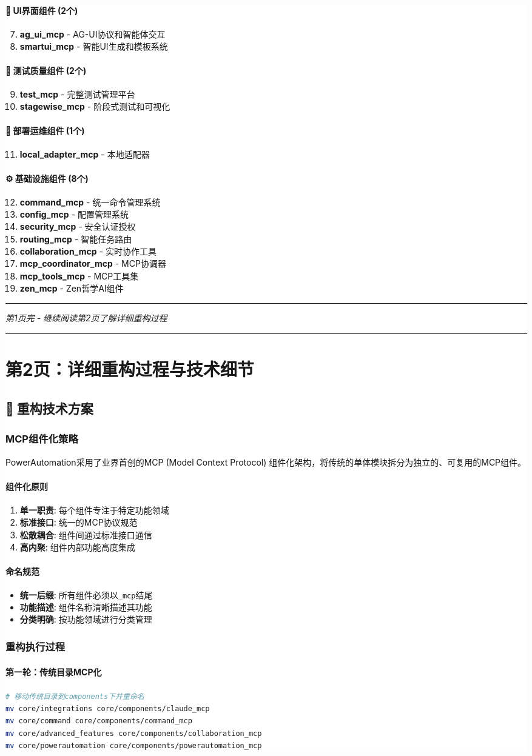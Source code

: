#### **🎨 UI界面组件 (2个)**
7. **ag_ui_mcp** - AG-UI协议和智能体交互
8. **smartui_mcp** - 智能UI生成和模板系统

#### **🧪 测试质量组件 (2个)**
9. **test_mcp** - 完整测试管理平台
10. **stagewise_mcp** - 阶段式测试和可视化

#### **🚀 部署运维组件 (1个)**
11. **local_adapter_mcp** - 本地适配器

#### **⚙️ 基础设施组件 (8个)**
12. **command_mcp** - 统一命令管理系统
13. **config_mcp** - 配置管理系统
14. **security_mcp** - 安全认证授权
15. **routing_mcp** - 智能任务路由
16. **collaboration_mcp** - 实时协作工具
17. **mcp_coordinator_mcp** - MCP协调器
18. **mcp_tools_mcp** - MCP工具集
19. **zen_mcp** - Zen哲学AI组件

---

*第1页完 - 继续阅读第2页了解详细重构过程*



---

# 第2页：详细重构过程与技术细节

## 🔧 **重构技术方案**

### **MCP组件化策略**
PowerAutomation采用了业界首创的MCP (Model Context Protocol) 组件化架构，将传统的单体模块拆分为独立的、可复用的MCP组件。

#### **组件化原则**
1. **单一职责**: 每个组件专注于特定功能领域
2. **标准接口**: 统一的MCP协议规范
3. **松散耦合**: 组件间通过标准接口通信
4. **高内聚**: 组件内部功能高度集成

#### **命名规范**
- **统一后缀**: 所有组件必须以`_mcp`结尾
- **功能描述**: 组件名称清晰描述其功能
- **分类明确**: 按功能领域进行分类管理

### **重构执行过程**

#### **第一轮：传统目录MCP化**
```bash
# 移动传统目录到components下并重命名
mv core/integrations core/components/claude_mcp
mv core/command core/components/command_mcp  
mv core/advanced_features core/components/collaboration_mcp
mv core/powerautomation core/components/powerautomation_mcp
```
